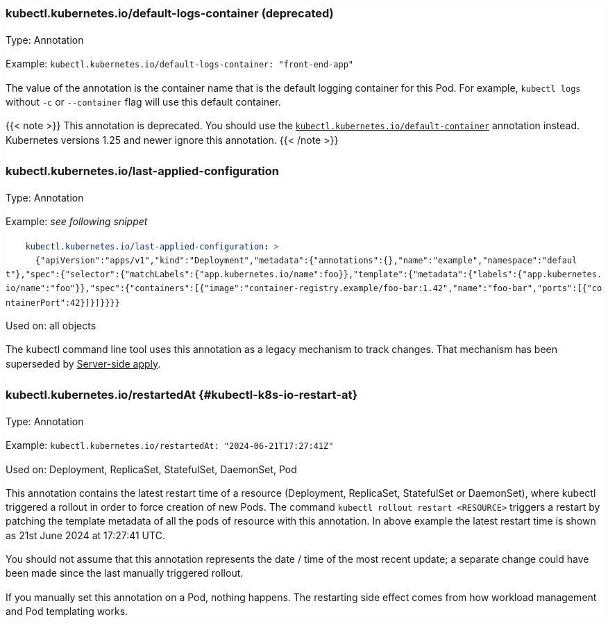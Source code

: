 ### kubectl.kubernetes.io/default-logs-container (deprecated)

Type: Annotation

Example: `kubectl.kubernetes.io/default-logs-container: "front-end-app"`

The value of the annotation is the container name that is the default logging container for this
Pod. For example, `kubectl logs` without `-c` or `--container` flag will use this default
container.

{{< note >}}
This annotation is deprecated. You should use the
[`kubectl.kubernetes.io/default-container`](#kubectl-kubernetes-io-default-container)
annotation instead. Kubernetes versions 1.25 and newer ignore this annotation.
{{< /note >}}

### kubectl.kubernetes.io/last-applied-configuration

Type: Annotation

Example: _see following snippet_
```yaml
    kubectl.kubernetes.io/last-applied-configuration: >
      {"apiVersion":"apps/v1","kind":"Deployment","metadata":{"annotations":{},"name":"example","namespace":"default"},"spec":{"selector":{"matchLabels":{"app.kubernetes.io/name":foo}},"template":{"metadata":{"labels":{"app.kubernetes.io/name":"foo"}},"spec":{"containers":[{"image":"container-registry.example/foo-bar:1.42","name":"foo-bar","ports":[{"containerPort":42}]}]}}}}
```

Used on: all objects

The kubectl command line tool uses this annotation as a legacy mechanism
to track changes. That mechanism has been superseded by
[Server-side apply](/docs/reference/using-api/server-side-apply/).

### kubectl.kubernetes.io/restartedAt {#kubectl-k8s-io-restart-at}

Type: Annotation

Example: `kubectl.kubernetes.io/restartedAt: "2024-06-21T17:27:41Z"`

Used on: Deployment, ReplicaSet, StatefulSet, DaemonSet, Pod

This annotation contains the latest restart time of a resource (Deployment, ReplicaSet, StatefulSet or DaemonSet),
where kubectl triggered a rollout in order to force creation of new Pods.
The command `kubectl rollout restart <RESOURCE>` triggers a restart by patching the template
metadata of all the pods of resource with this annotation. In above example the latest restart time is shown as 21st June 2024 at 17:27:41 UTC.

You should not assume that this annotation represents the date / time of the most recent update;
a separate change could have been made since the last manually triggered rollout.

If you manually set this annotation on a Pod, nothing happens. The restarting side effect comes from
how workload management and Pod templating works.

